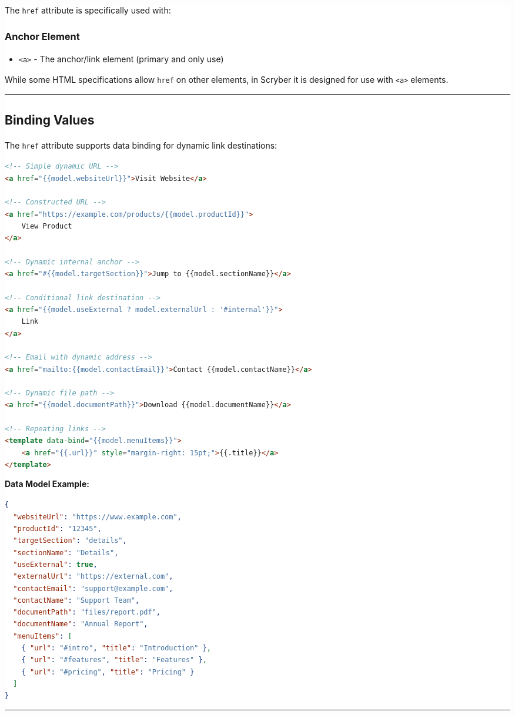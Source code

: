 The `href` attribute is specifically used with:

### Anchor Element
- `<a>` - The anchor/link element (primary and only use)

While some HTML specifications allow `href` on other elements, in Scryber it is designed for use with `<a>` elements.

---

## Binding Values

The `href` attribute supports data binding for dynamic link destinations:

```html
<!-- Simple dynamic URL -->
<a href="{{model.websiteUrl}}">Visit Website</a>

<!-- Constructed URL -->
<a href="https://example.com/products/{{model.productId}}">
    View Product
</a>

<!-- Dynamic internal anchor -->
<a href="#{{model.targetSection}}">Jump to {{model.sectionName}}</a>

<!-- Conditional link destination -->
<a href="{{model.useExternal ? model.externalUrl : '#internal'}}">
    Link
</a>

<!-- Email with dynamic address -->
<a href="mailto:{{model.contactEmail}}">Contact {{model.contactName}}</a>

<!-- Dynamic file path -->
<a href="{{model.documentPath}}">Download {{model.documentName}}</a>

<!-- Repeating links -->
<template data-bind="{{model.menuItems}}">
    <a href="{{.url}}" style="margin-right: 15pt;">{{.title}}</a>
</template>
```

**Data Model Example:**
```json
{
  "websiteUrl": "https://www.example.com",
  "productId": "12345",
  "targetSection": "details",
  "sectionName": "Details",
  "useExternal": true,
  "externalUrl": "https://external.com",
  "contactEmail": "support@example.com",
  "contactName": "Support Team",
  "documentPath": "files/report.pdf",
  "documentName": "Annual Report",
  "menuItems": [
    { "url": "#intro", "title": "Introduction" },
    { "url": "#features", "title": "Features" },
    { "url": "#pricing", "title": "Pricing" }
  ]
}
```

---